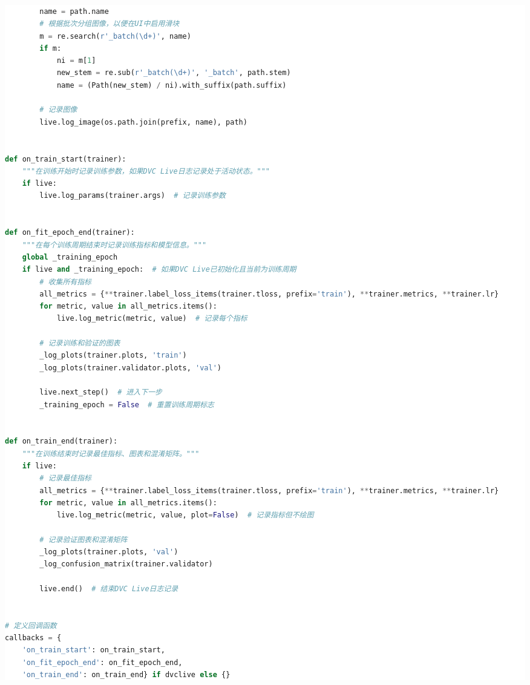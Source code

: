 ```python
        name = path.name
        # 根据批次分组图像，以便在UI中启用滑块
        m = re.search(r'_batch(\d+)', name)
        if m:
            ni = m[1]
            new_stem = re.sub(r'_batch(\d+)', '_batch', path.stem)
            name = (Path(new_stem) / ni).with_suffix(path.suffix)

        # 记录图像
        live.log_image(os.path.join(prefix, name), path)


def on_train_start(trainer):
    """在训练开始时记录训练参数，如果DVC Live日志记录处于活动状态。"""
    if live:
        live.log_params(trainer.args)  # 记录训练参数


def on_fit_epoch_end(trainer):
    """在每个训练周期结束时记录训练指标和模型信息。"""
    global _training_epoch
    if live and _training_epoch:  # 如果DVC Live已初始化且当前为训练周期
        # 收集所有指标
        all_metrics = {**trainer.label_loss_items(trainer.tloss, prefix='train'), **trainer.metrics, **trainer.lr}
        for metric, value in all_metrics.items():
            live.log_metric(metric, value)  # 记录每个指标

        # 记录训练和验证的图表
        _log_plots(trainer.plots, 'train')
        _log_plots(trainer.validator.plots, 'val')

        live.next_step()  # 进入下一步
        _training_epoch = False  # 重置训练周期标志


def on_train_end(trainer):
    """在训练结束时记录最佳指标、图表和混淆矩阵。"""
    if live:
        # 记录最佳指标
        all_metrics = {**trainer.label_loss_items(trainer.tloss, prefix='train'), **trainer.metrics, **trainer.lr}
        for metric, value in all_metrics.items():
            live.log_metric(metric, value, plot=False)  # 记录指标但不绘图

        # 记录验证图表和混淆矩阵
        _log_plots(trainer.plots, 'val')
        _log_confusion_matrix(trainer.validator)

        live.end()  # 结束DVC Live日志记录


# 定义回调函数
callbacks = {
    'on_train_start': on_train_start,
    'on_fit_epoch_end': on_fit_epoch_end,
    'on_train_end': on_train_end} if dvclive else {}
```

